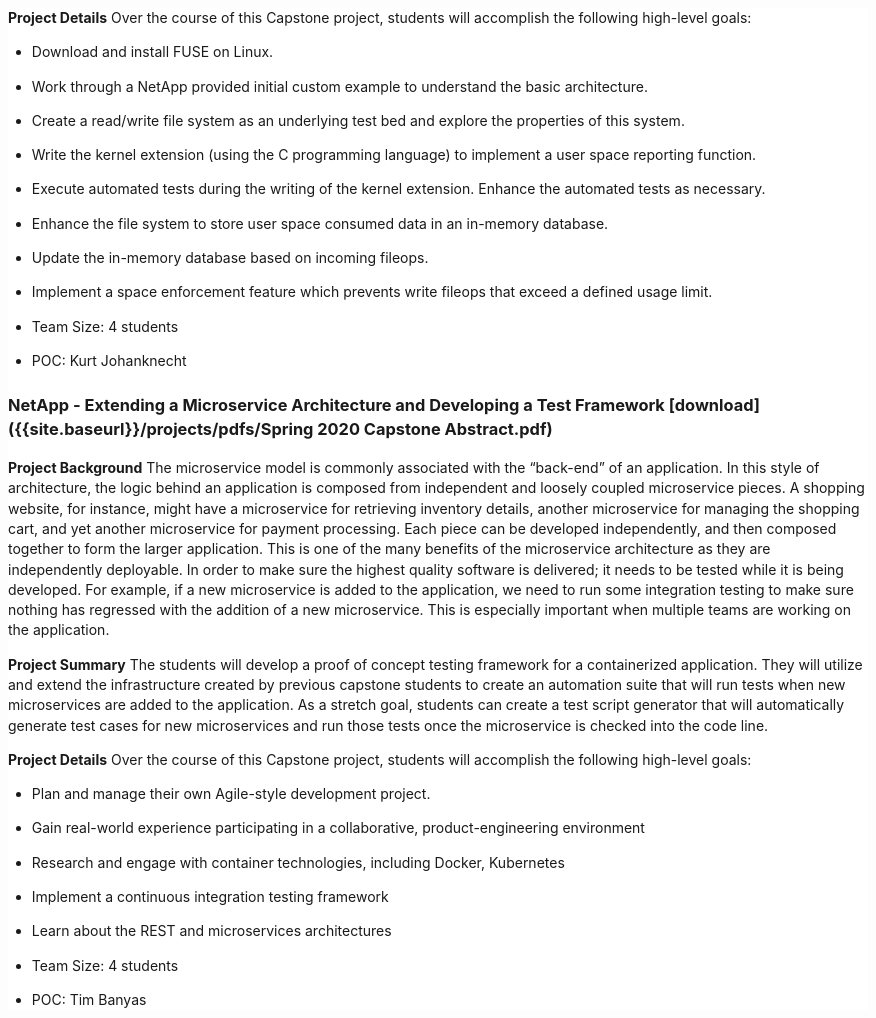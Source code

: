 **Project Details**
Over the course of this Capstone project, students will accomplish the following high-level goals:

* Download and install FUSE on Linux.
* Work through a NetApp provided initial custom example to understand the basic architecture.
* Create a read/write file system as an underlying test bed and explore the properties of this system.
* Write the kernel extension (using the C programming language) to implement a user space reporting function.
* Execute automated tests during the writing of the kernel extension. Enhance the automated tests as necessary.
* Enhance the file system to store user space consumed data in an in-memory database.
* Update the in-memory database based on incoming fileops.
* Implement a space enforcement feature which prevents write fileops that exceed a defined usage limit.


* Team Size: 4 students
* POC: Kurt Johanknecht

### NetApp - Extending a Microservice Architecture and Developing a Test Framework [download]({{site.baseurl}}/projects/pdfs/Spring 2020 Capstone Abstract.pdf)

**Project Background**
The microservice model is commonly associated with the “back-end” of an application. In this style of architecture, the logic behind an application is composed from independent and loosely coupled microservice pieces. A shopping website, for instance, might have a microservice for retrieving inventory details, another microservice for managing the shopping cart, and yet another microservice for payment processing. Each piece can be developed independently, and then composed together to form the larger application. This is one of the many benefits of the microservice architecture as they are independently deployable.
In order to make sure the highest quality software is delivered; it needs to be tested while it is being developed. For example, if a new microservice is added to the application, we need to run some integration testing to make sure nothing has regressed with the addition of a new microservice. This is especially important when multiple teams are working on the application.

**Project Summary**
The students will develop a proof of concept testing framework for a containerized application. They will utilize and extend the infrastructure created by previous capstone students to create an automation suite that will run tests when new microservices are added to the application. As a stretch goal, students can create a test script generator that will automatically generate test cases for new microservices and run those tests once the microservice is checked into the code line.

**Project Details**
Over the course of this Capstone project, students will accomplish the following high-level goals:
* Plan and manage their own Agile-style development project.
* Gain real-world experience participating in a collaborative, product-engineering environment
* Research and engage with container technologies, including Docker, Kubernetes
* Implement a continuous integration testing framework
* Learn about the REST and microservices architectures

* Team Size: 4 students
* POC: Tim Banyas
